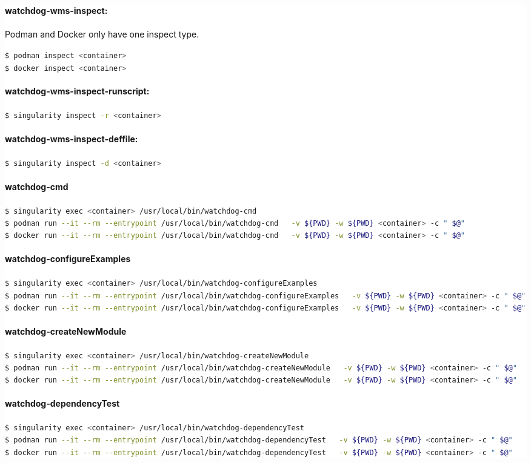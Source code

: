 #### watchdog-wms-inspect:

Podman and Docker only have one inspect type.

```bash
$ podman inspect <container>
$ docker inspect <container>
```

#### watchdog-wms-inspect-runscript:

```bash
$ singularity inspect -r <container>
```

#### watchdog-wms-inspect-deffile:

```bash
$ singularity inspect -d <container>
```


#### watchdog-cmd

```bash
$ singularity exec <container> /usr/local/bin/watchdog-cmd
$ podman run --it --rm --entrypoint /usr/local/bin/watchdog-cmd   -v ${PWD} -w ${PWD} <container> -c " $@"
$ docker run --it --rm --entrypoint /usr/local/bin/watchdog-cmd   -v ${PWD} -w ${PWD} <container> -c " $@"
```


#### watchdog-configureExamples

```bash
$ singularity exec <container> /usr/local/bin/watchdog-configureExamples
$ podman run --it --rm --entrypoint /usr/local/bin/watchdog-configureExamples   -v ${PWD} -w ${PWD} <container> -c " $@"
$ docker run --it --rm --entrypoint /usr/local/bin/watchdog-configureExamples   -v ${PWD} -w ${PWD} <container> -c " $@"
```


#### watchdog-createNewModule

```bash
$ singularity exec <container> /usr/local/bin/watchdog-createNewModule
$ podman run --it --rm --entrypoint /usr/local/bin/watchdog-createNewModule   -v ${PWD} -w ${PWD} <container> -c " $@"
$ docker run --it --rm --entrypoint /usr/local/bin/watchdog-createNewModule   -v ${PWD} -w ${PWD} <container> -c " $@"
```


#### watchdog-dependencyTest

```bash
$ singularity exec <container> /usr/local/bin/watchdog-dependencyTest
$ podman run --it --rm --entrypoint /usr/local/bin/watchdog-dependencyTest   -v ${PWD} -w ${PWD} <container> -c " $@"
$ docker run --it --rm --entrypoint /usr/local/bin/watchdog-dependencyTest   -v ${PWD} -w ${PWD} <container> -c " $@"
```
